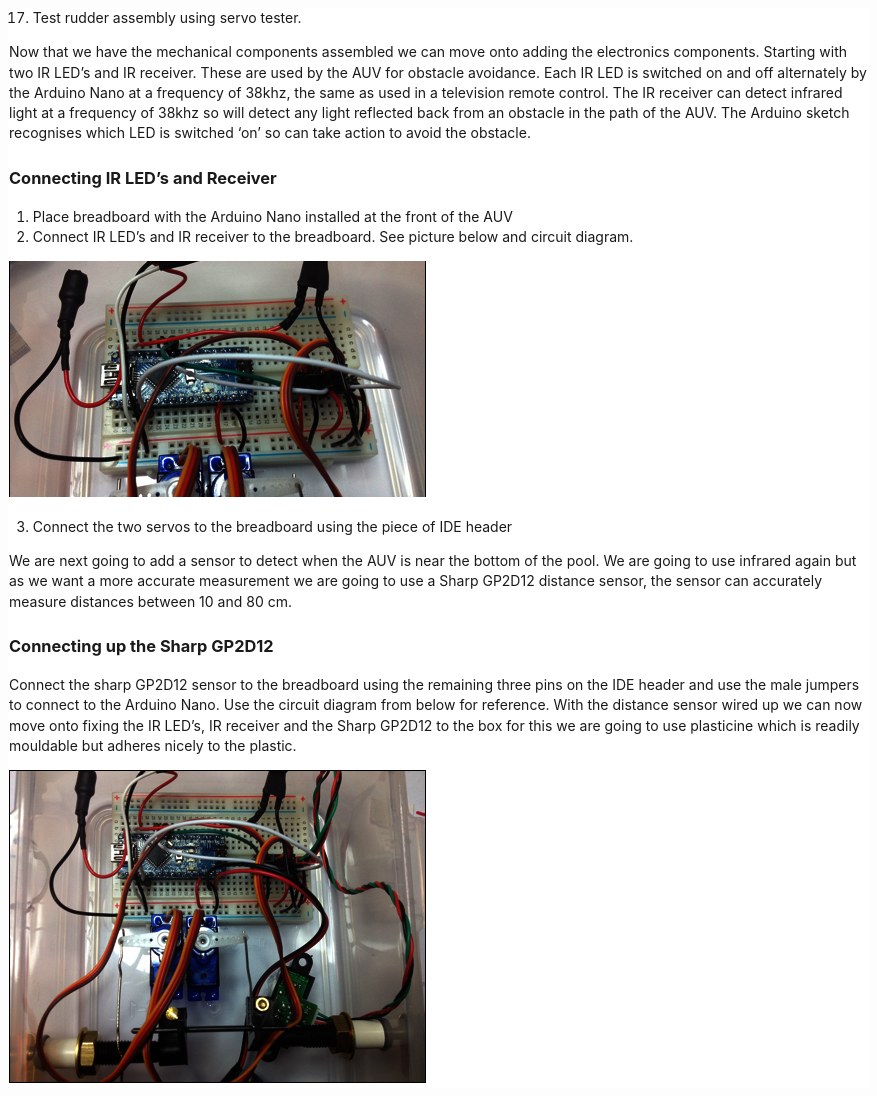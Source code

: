 17. Test rudder assembly using servo tester.

Now that we have the mechanical components assembled we can move onto adding the electronics components. Starting with two IR LED’s and IR receiver. These are used by the AUV for obstacle avoidance. Each IR LED is switched on and off alternately by the Arduino Nano at a frequency of 38khz, the same as used in a television remote control. The IR receiver can detect infrared light at a frequency of 38khz so will detect any light reflected back from an obstacle in the path of the AUV. The Arduino sketch recognises which LED is switched ‘on’ so can take action to avoid the obstacle.

### Connecting IR LED’s and Receiver

1. Place breadboard with the Arduino Nano installed at the front of the AUV
2. Connect IR LED’s and IR receiver to the breadboard. See picture below and circuit diagram.

![](content/workshops/underwater/5.jpg)

3. Connect the two servos to the breadboard using the piece of IDE header

We are next going to add a sensor to detect when the AUV is near the bottom of the pool. We are going to use infrared again but as we want a more accurate measurement we are going to use a Sharp GP2D12 distance sensor, the sensor can accurately measure distances between 10 and 80 cm. 

### Connecting up the Sharp GP2D12

Connect the sharp GP2D12 sensor to the breadboard using the remaining three pins on the IDE header and use the male jumpers to connect to the Arduino Nano. Use the circuit diagram from below for reference. With the distance sensor wired up we can now move onto fixing the IR LED’s, IR receiver and the Sharp GP2D12 to the box for this we are going to use plasticine which is readily mouldable but adheres nicely to the plastic.

![](content/workshops/underwater/6.jpg)
